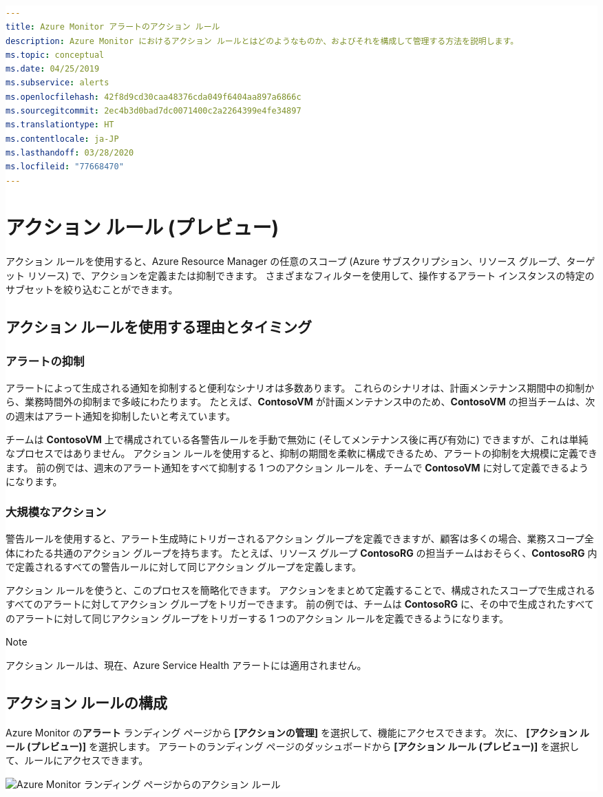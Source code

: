 ```yaml
---
title: Azure Monitor アラートのアクション ルール
description: Azure Monitor におけるアクション ルールとはどのようなものか、およびそれを構成して管理する方法を説明します。
ms.topic: conceptual
ms.date: 04/25/2019
ms.subservice: alerts
ms.openlocfilehash: 42f8d9cd30caa48376cda049f6404aa897a6866c
ms.sourcegitcommit: 2ec4b3d0bad7dc0071400c2a2264399e4fe34897
ms.translationtype: HT
ms.contentlocale: ja-JP
ms.lasthandoff: 03/28/2020
ms.locfileid: "77668470"
---
```

# <a name="action-rules-preview"></a>アクション ルール (プレビュー)

アクション ルールを使用すると、Azure Resource Manager の任意のスコープ (Azure サブスクリプション、リソース グループ、ターゲット リソース) で、アクションを定義または抑制できます。 さまざまなフィルターを使用して、操作するアラート インスタンスの特定のサブセットを絞り込むことができます。

## <a name="why-and-when-should-you-use-action-rules"></a>アクション ルールを使用する理由とタイミング

### <a name="suppression-of-alerts"></a>アラートの抑制

アラートによって生成される通知を抑制すると便利なシナリオは多数あります。 これらのシナリオは、計画メンテナンス期間中の抑制から、業務時間外の抑制まで多岐にわたります。 たとえば、**ContosoVM** が計画メンテナンス中のため、**ContosoVM** の担当チームは、次の週末はアラート通知を抑制したいと考えています。 

チームは **ContosoVM** 上で構成されている各警告ルールを手動で無効に (そしてメンテナンス後に再び有効に) できますが、これは単純なプロセスではありません。 アクション ルールを使用すると、抑制の期間を柔軟に構成できるため、アラートの抑制を大規模に定義できます。 前の例では、週末のアラート通知をすべて抑制する 1 つのアクション ルールを、チームで **ContosoVM** に対して定義できるようになります。


### <a name="actions-at-scale"></a>大規模なアクション

警告ルールを使用すると、アラート生成時にトリガーされるアクション グループを定義できますが、顧客は多くの場合、業務スコープ全体にわたる共通のアクション グループを持ちます。 たとえば、リソース グループ **ContosoRG** の担当チームはおそらく、**ContosoRG** 内で定義されるすべての警告ルールに対して同じアクション グループを定義します。 

アクション ルールを使うと、このプロセスを簡略化できます。 アクションをまとめて定義することで、構成されたスコープで生成されるすべてのアラートに対してアクション グループをトリガーできます。 前の例では、チームは **ContosoRG** に、その中で生成されたすべてのアラートに対して同じアクション グループをトリガーする 1 つのアクション ルールを定義できるようになります。

> [!NOTE]
> アクション ルールは、現在、Azure Service Health アラートには適用されません。

## <a name="configuring-an-action-rule"></a>アクション ルールの構成

Azure Monitor の**アラート** ランディング ページから **[アクションの管理]** を選択して、機能にアクセスできます。 次に、 **[アクション ルール (プレビュー)]** を選択します。 アラートのランディング ページのダッシュボードから **[アクション ルール (プレビュー)]** を選択して、ルールにアクセスできます。

![Azure Monitor ランディング ページからのアクション ルール](media/alerts-action-rules/action-rules-landing-page.png)
